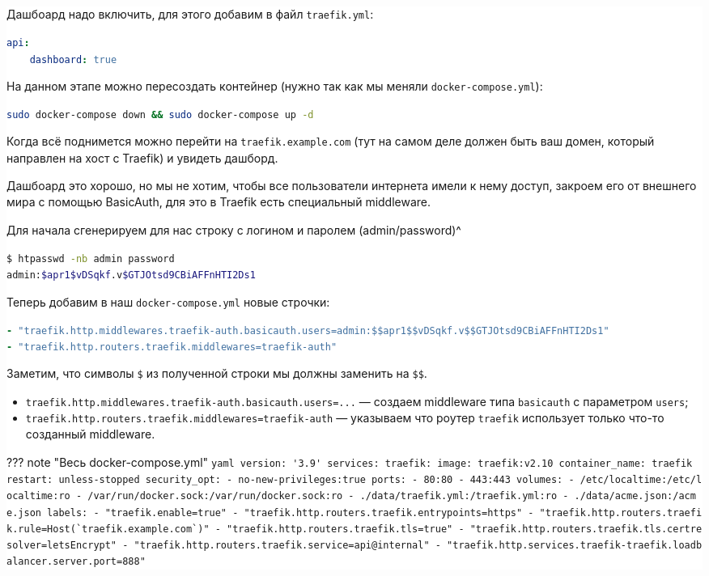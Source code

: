 Дашбоард надо включить, для этого добавим в файл `traefik.yml`:

```yaml
api:
	dashboard: true
```

На данном этапе можно пересоздать контейнер (нужно так как мы меняли `docker-compose.yml`):

```bash
sudo docker-compose down && sudo docker-compose up -d
```

Когда всё поднимется можно перейти на `traefik.example.com` (тут на самом деле должен быть ваш домен, который направлен на хост с Traefik) и увидеть дашборд.

Дашбоард это хорошо, но мы не хотим, чтобы все пользователи интернета имели к нему доступ, закроем его от внешнего мира с помощью BasicAuth, для это в Traefik есть специальный middleware.

Для начала сгенерируем для нас строку с логином и паролем (admin/password)^

```bash
$ htpasswd -nb admin password
admin:$apr1$vDSqkf.v$GTJOtsd9CBiAFFnHTI2Ds1
```


Теперь добавим в наш `docker-compose.yml` новые строчки:
```yaml
- "traefik.http.middlewares.traefik-auth.basicauth.users=admin:$$apr1$$vDSqkf.v$$GTJOtsd9CBiAFFnHTI2Ds1"
- "traefik.http.routers.traefik.middlewares=traefik-auth"
```

Заметим, что символы `$` из полученной строки мы должны заменить на `$$`.  
- `traefik.http.middlewares.traefik-auth.basicauth.users=...` — создаем middleware типа `basicauth` с параметром `users`;  
- `traefik.http.routers.traefik.middlewares=traefik-auth` — указываем что роутер `traefik` использует только что-то созданный middleware.

??? note "Весь docker-compose.yml"
	```yaml
	version: '3.9'
	services:
	  traefik:
	    image: traefik:v2.10
	    container_name: traefik
	    restart: unless-stopped
	    security_opt:
	      - no-new-privileges:true
	    ports:
	      - 80:80
	      - 443:443
	    volumes:
	      - /etc/localtime:/etc/localtime:ro
	      - /var/run/docker.sock:/var/run/docker.sock:ro
	      - ./data/traefik.yml:/traefik.yml:ro
	      - ./data/acme.json:/acme.json
	    labels:
	      - "traefik.enable=true"
	      - "traefik.http.routers.traefik.entrypoints=https"
	      - "traefik.http.routers.traefik.rule=Host(`traefik.example.com`)"
	      - "traefik.http.routers.traefik.tls=true"
	      - "traefik.http.routers.traefik.tls.certresolver=letsEncrypt"
	      - "traefik.http.routers.traefik.service=api@internal"
	      - "traefik.http.services.traefik-traefik.loadbalancer.server.port=888"
	```
